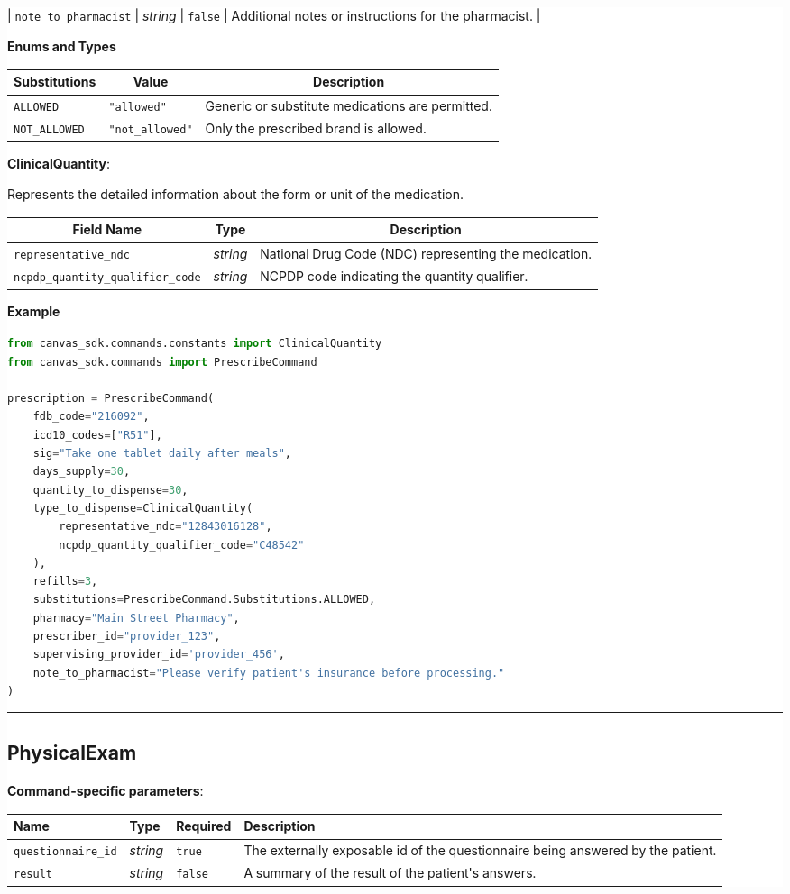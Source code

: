 | `note_to_pharmacist`   | _string_                      | `false`  | Additional notes or instructions for the pharmacist.               |

**Enums and Types**

| Substitutions | Value           | Description                                      |
|---------------|-----------------|--------------------------------------------------|
| `ALLOWED`     | `"allowed"`     | Generic or substitute medications are permitted. |
| `NOT_ALLOWED` | `"not_allowed"` | Only the prescribed brand is allowed.            |

**ClinicalQuantity**:

Represents the detailed information about the form or unit of the medication.

| Field Name                      | Type     | Description                                           |
|---------------------------------|----------|-------------------------------------------------------|
| `representative_ndc`            | _string_ | National Drug Code (NDC) representing the medication. |
| `ncpdp_quantity_qualifier_code` | _string_ | NCPDP code indicating the quantity qualifier.         |


**Example**

```python
from canvas_sdk.commands.constants import ClinicalQuantity
from canvas_sdk.commands import PrescribeCommand

prescription = PrescribeCommand(
    fdb_code="216092",
    icd10_codes=["R51"],
    sig="Take one tablet daily after meals",
    days_supply=30,
    quantity_to_dispense=30,
    type_to_dispense=ClinicalQuantity(
        representative_ndc="12843016128",
        ncpdp_quantity_qualifier_code="C48542"
    ),
    refills=3,
    substitutions=PrescribeCommand.Substitutions.ALLOWED,
    pharmacy="Main Street Pharmacy",
    prescriber_id="provider_123",
    supervising_provider_id='provider_456',
    note_to_pharmacist="Please verify patient's insurance before processing."
)
```

---

## PhysicalExam

**Command-specific parameters**:

| Name               | Type     | Required | Description                                                                     |
|:-------------------|:---------|:---------|:--------------------------------------------------------------------------------|
| `questionnaire_id` | _string_ | `true`   | The externally exposable id of the questionnaire being answered by the patient. |
| `result`           | _string_ | `false`  | A summary of the result of the patient's answers.                               |
